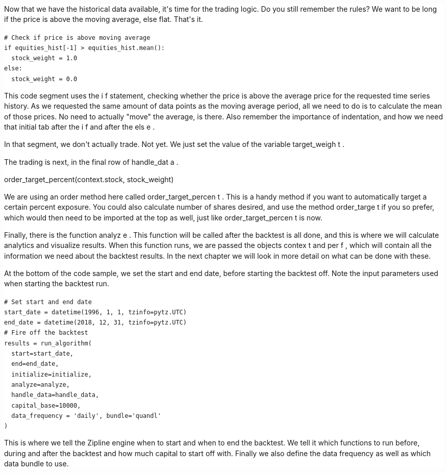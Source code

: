 Now that we have the historical data available, it's time for the trading logic. Do you still remember the rules? We want to be long if the price is above the moving average, else flat. That's it.

```
# Check if price is above moving average
if equities_hist[-1] > equities_hist.mean():
  stock_weight = 1.0
else:
  stock_weight = 0.0
```

This code segment uses the i f statement, checking whether the price is above the average price for the requested time series history. As we requested the same amount of data points as the moving average period, all we need to do is to calculate the mean of those prices. No need to actually "move" the average, is there. Also remember the importance of indentation, and how we need that initial tab after the i f and after the els e .

In that segment, we don't actually trade. Not yet. We just set the value of the variable target\_weigh t .

The trading is next, in the final row of handle\_dat a .

order\_target\_percent(context.stock, stock\_weight)

We are using an order method here called order\_target\_percen t . This is a handy method if you want to automatically target a certain percent exposure. You could also calculate number of shares desired, and use the method order\_targe t if you so prefer, which would then need to be imported at the top as well, just like order\_target\_percen t is now.

Finally, there is the function analyz e . This function will be called after the backtest is all done, and this is where we will calculate analytics and visualize results. When this function runs, we are passed the objects contex t and per f , which will contain all the information we need about the backtest results. In the next chapter we will look in more detail on what can be done with these.

At the bottom of the code sample, we set the start and end date, before starting the backtest off. Note the input parameters used when starting the backtest run.

```
# Set start and end date
start_date = datetime(1996, 1, 1, tzinfo=pytz.UTC)
end_date = datetime(2018, 12, 31, tzinfo=pytz.UTC)
# Fire off the backtest
results = run_algorithm(
  start=start_date,
  end=end_date,
  initialize=initialize,
  analyze=analyze,
  handle_data=handle_data,
  capital_base=10000,
  data_frequency = 'daily', bundle='quandl'
)
```

This is where we tell the Zipline engine when to start and when to end the backtest. We tell it which functions to run before, during and after the backtest and how much capital to start off with. Finally we also define the data frequency as well as which data bundle to use.
